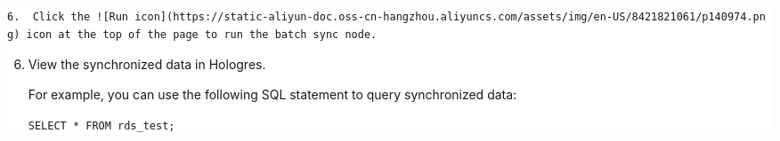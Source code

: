     6.  Click the ![Run icon](https://static-aliyun-doc.oss-cn-hangzhou.aliyuncs.com/assets/img/en-US/8421821061/p140974.png) icon at the top of the page to run the batch sync node.

6.  View the synchronized data in Hologres.

    For example, you can use the following SQL statement to query synchronized data:

    ```
    SELECT * FROM rds_test;
    ```


